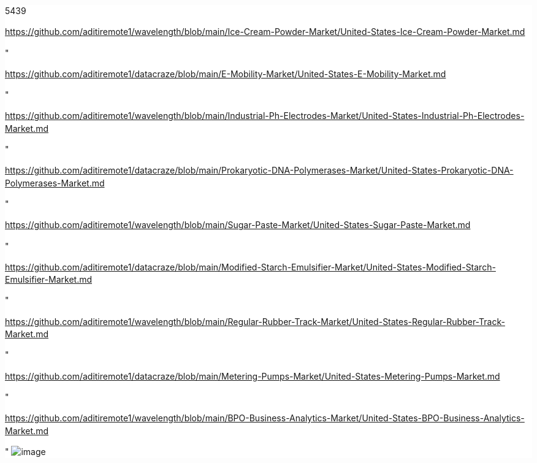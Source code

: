 5439</p><p><a href="https://github.com/aditiremote1/wavelength/blob/main/Ice-Cream-Powder-Market/United-States-Ice-Cream-Powder-Market.md">https://github.com/aditiremote1/wavelength/blob/main/Ice-Cream-Powder-Market/United-States-Ice-Cream-Powder-Market.md</a></p>"<p><a href="https://github.com/aditiremote1/datacraze/blob/main/E-Mobility-Market/United-States-E-Mobility-Market.md">https://github.com/aditiremote1/datacraze/blob/main/E-Mobility-Market/United-States-E-Mobility-Market.md</a></p>"<p><a href="https://github.com/aditiremote1/wavelength/blob/main/Industrial-Ph-Electrodes-Market/United-States-Industrial-Ph-Electrodes-Market.md">https://github.com/aditiremote1/wavelength/blob/main/Industrial-Ph-Electrodes-Market/United-States-Industrial-Ph-Electrodes-Market.md</a></p>"<p><a href="https://github.com/aditiremote1/datacraze/blob/main/Prokaryotic-DNA-Polymerases-Market/United-States-Prokaryotic-DNA-Polymerases-Market.md">https://github.com/aditiremote1/datacraze/blob/main/Prokaryotic-DNA-Polymerases-Market/United-States-Prokaryotic-DNA-Polymerases-Market.md</a></p>"<p><a href="https://github.com/aditiremote1/wavelength/blob/main/Sugar-Paste-Market/United-States-Sugar-Paste-Market.md">https://github.com/aditiremote1/wavelength/blob/main/Sugar-Paste-Market/United-States-Sugar-Paste-Market.md</a></p>"<p><a href="https://github.com/aditiremote1/datacraze/blob/main/Modified-Starch-Emulsifier-Market/United-States-Modified-Starch-Emulsifier-Market.md">https://github.com/aditiremote1/datacraze/blob/main/Modified-Starch-Emulsifier-Market/United-States-Modified-Starch-Emulsifier-Market.md</a></p>"<p><a href="https://github.com/aditiremote1/wavelength/blob/main/Regular-Rubber-Track-Market/United-States-Regular-Rubber-Track-Market.md">https://github.com/aditiremote1/wavelength/blob/main/Regular-Rubber-Track-Market/United-States-Regular-Rubber-Track-Market.md</a></p>"<p><a href="https://github.com/aditiremote1/datacraze/blob/main/Metering-Pumps-Market/United-States-Metering-Pumps-Market.md">https://github.com/aditiremote1/datacraze/blob/main/Metering-Pumps-Market/United-States-Metering-Pumps-Market.md</a></p>"<p><a href="https://github.com/aditiremote1/wavelength/blob/main/BPO-Business-Analytics-Market/United-States-BPO-Business-Analytics-Market.md">https://github.com/aditiremote1/wavelength/blob/main/BPO-Business-Analytics-Market/United-States-BPO-Business-Analytics-Market.md</a></p>"
![image](https://github.com/user-attachments/assets/0fbec2db-7513-4f11-a3ec-e66c42bb4b41)
